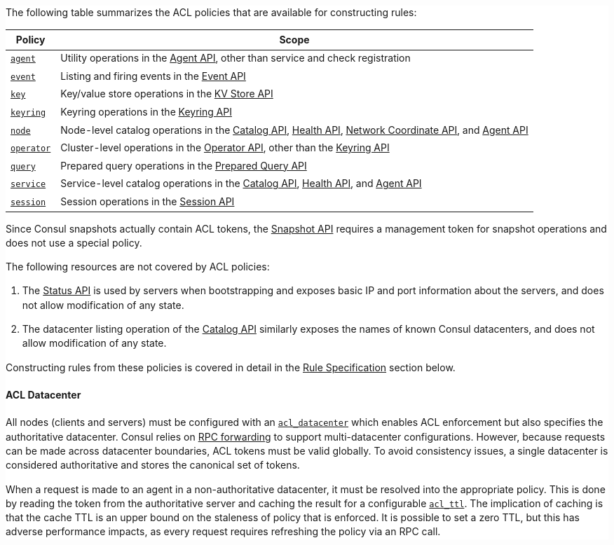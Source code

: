 The following table summarizes the ACL policies that are available for constructing
rules:

| Policy                   | Scope |
| ------------------------ | ----- |
| [`agent`](#agent-rules)          | Utility operations in the [Agent API](/api/agent.html), other than service and check registration |
| [`event`](#event-rules)          | Listing and firing events in the [Event API](/api/event.html) |
| [`key`](#key-value-rules)        | Key/value store operations in the [KV Store API](/api/kv.html) |
| [`keyring`](#keyring-rules)      | Keyring operations in the [Keyring API](/api/operator/keyring.html) |
| [`node`](#node-rules)            | Node-level catalog operations in the [Catalog API](/api/catalog.html), [Health API](/api/health.html), [Network Coordinate API](/api/coordinate.html), and [Agent API](/api/agent.html) |
| [`operator`](#operator-rules)    | Cluster-level operations in the [Operator API](/api/operator.html), other than the [Keyring API](/api/operator/keyring.html) |
| [`query`](#prepared-query-rules) | Prepared query operations in the [Prepared Query API](/api/query.html)
| [`service`](#service-rules)      | Service-level catalog operations in the [Catalog API](/api/catalog.html), [Health API](/api/health.html), and [Agent API](/api/agent.html) |
| [`session`](#session-rules)      | Session operations in the [Session API](/api/session.html) |

Since Consul snapshots actually contain ACL tokens, the
[Snapshot API](/api/snapshot.html) requires a management token for snapshot operations
and does not use a special policy.

The following resources are not covered by ACL policies:

1. The [Status API](/api/status.html) is used by servers when bootstrapping and exposes
basic IP and port information about the servers, and does not allow modification
of any state.

2. The datacenter listing operation of the
[Catalog API](/api/catalog.html#list-datacenters) similarly exposes the names of known
Consul datacenters, and does not allow modification of any state.

Constructing rules from these policies is covered in detail in the
[Rule Specification](#rule-specification) section below.

#### ACL Datacenter

All nodes (clients and servers) must be configured with an
[`acl_datacenter`](/docs/agent/options.html#acl_datacenter) which enables ACL
enforcement but also specifies the authoritative datacenter. Consul relies on
[RPC forwarding](/docs/internals/architecture.html) to support multi-datacenter
configurations. However, because requests can be made across datacenter boundaries,
ACL tokens must be valid globally. To avoid consistency issues, a single datacenter
is considered authoritative and stores the canonical set of tokens.

When a request is made to an agent in a non-authoritative datacenter, it must be
resolved into the appropriate policy. This is done by reading the token from the
authoritative server and caching the result for a configurable
[`acl_ttl`](/docs/agent/options.html#acl_ttl). The implication of caching is that
the cache TTL is an upper bound on the staleness of policy that is enforced. It is
possible to set a zero TTL, but this has adverse performance impacts, as every
request requires refreshing the policy via an RPC call.
